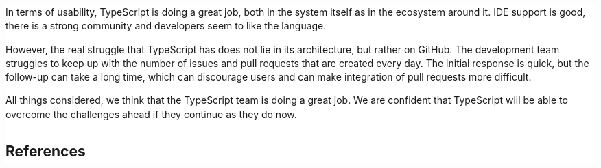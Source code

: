 <p>In terms of usability, TypeScript is doing a great job, both in the system itself as in the ecosystem around it. IDE support is good, there is a strong community and developers seem to like the language.</p>
<p>However, the real struggle that TypeScript has does not lie in its architecture, but rather on GitHub. The development team struggles to keep up with the number of issues and pull requests that are created every day. The initial response is quick, but the follow-up can take a long time, which can discourage users and can make integration of pull requests more difficult.</p>
<p>All things considered, we think that the TypeScript team is doing a great job. We are confident that TypeScript will be able to overcome the challenges ahead if they continue as they do now.</p>
<h2 id="references">References</h2>